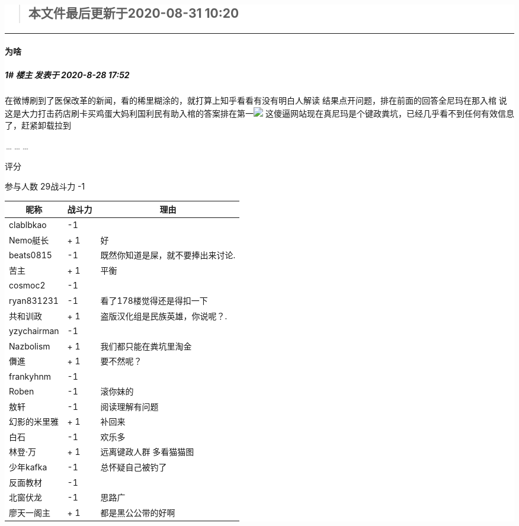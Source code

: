 > ## **本文件最后更新于2020-08-31 10:20** 



-----

####  为啥  
##### 1#       楼主       发表于 2020-8-28 17:52




在微博刷到了医保改革的新闻，看的稀里糊涂的，就打算上知乎看看有没有明白人解读
结果点开问题，排在前面的回答全尼玛在那入棺
说这是大力打击药店刷卡买鸡蛋大妈利国利民有助入棺的答案排在第一<img src="https://static.saraba1st.com/image/smiley/face2017/001.png" referrerpolicy="no-referrer">
这傻逼网站现在真尼玛是个键政粪坑，已经几乎看不到任何有效信息了，赶紧卸载拉到




﹍﹍﹍

评分





 参与人数 29战斗力 -1

|昵称|战斗力|理由|
|----|---|---|
| clablbkao|-1||
| Nemo艇长| + 1|好|
| beats0815|-1|既然你知道是屎，就不要捧出来讨论.|
| 苦主| + 1|平衡|
| cosmoc2|-1||
| ryan831231|-1|看了178楼觉得还是得扣一下|
| 共和训政| + 1|盗版汉化组是民族英雄，你说呢？.|
| yzychairman|-1||
| Nazbolism| + 1|我们都只能在粪坑里淘金|
| 儛進| + 1|要不然呢？|
| frankyhnm|-1||
| Roben|-1|滚你妹的|
| 敖轩|-1|阅读理解有问题|
| 幻影的米里雅| + 1|补回来|
| 白石|-1|欢乐多|
| 林登·万| + 1|远离键政人群 多看猫猫图|
| 少年kafka|-1|总怀疑自己被钓了|
| 反面教材|-1||
| 北窗伏龙|-1|思路广|
| 廖天一阁主| + 1|都是黑公公带的好啊|
